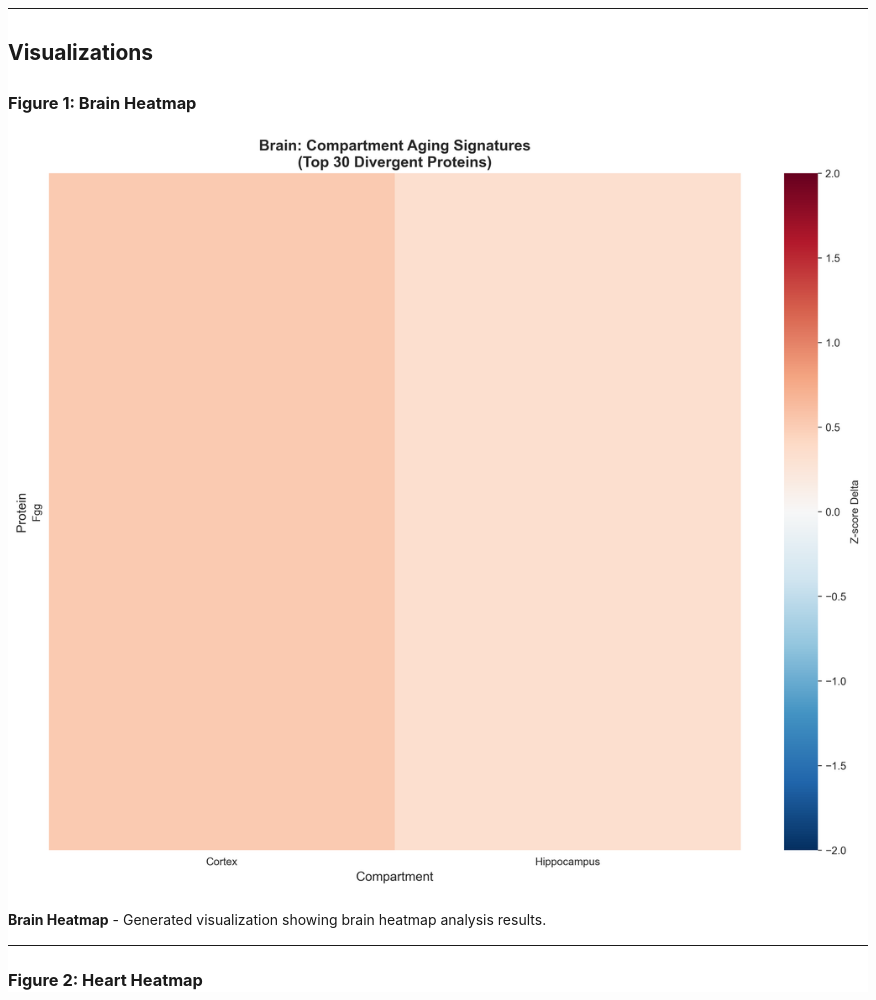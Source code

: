 
---

## Visualizations

### Figure 1: Brain Heatmap

![Brain Heatmap](Brain_heatmap.png)

**Brain Heatmap** - Generated visualization showing brain heatmap analysis results.

---

### Figure 2: Heart Heatmap
